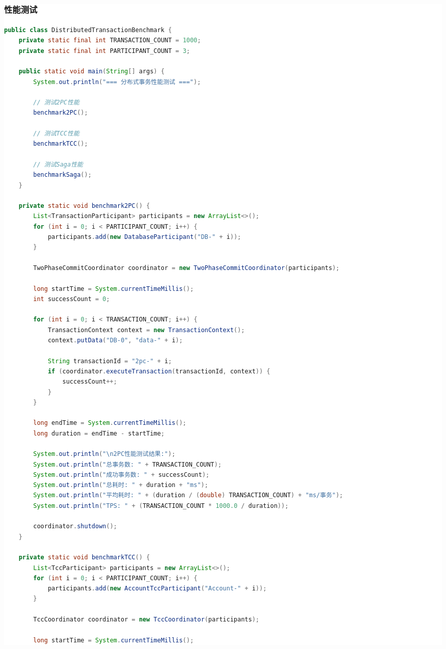 ### 性能测试

```java
public class DistributedTransactionBenchmark {
    private static final int TRANSACTION_COUNT = 1000;
    private static final int PARTICIPANT_COUNT = 3;
    
    public static void main(String[] args) {
        System.out.println("=== 分布式事务性能测试 ===");
        
        // 测试2PC性能
        benchmark2PC();
        
        // 测试TCC性能
        benchmarkTCC();
        
        // 测试Saga性能
        benchmarkSaga();
    }
    
    private static void benchmark2PC() {
        List<TransactionParticipant> participants = new ArrayList<>();
        for (int i = 0; i < PARTICIPANT_COUNT; i++) {
            participants.add(new DatabaseParticipant("DB-" + i));
        }
        
        TwoPhaseCommitCoordinator coordinator = new TwoPhaseCommitCoordinator(participants);
        
        long startTime = System.currentTimeMillis();
        int successCount = 0;
        
        for (int i = 0; i < TRANSACTION_COUNT; i++) {
            TransactionContext context = new TransactionContext();
            context.putData("DB-0", "data-" + i);
            
            String transactionId = "2pc-" + i;
            if (coordinator.executeTransaction(transactionId, context)) {
                successCount++;
            }
        }
        
        long endTime = System.currentTimeMillis();
        long duration = endTime - startTime;
        
        System.out.println("\n2PC性能测试结果:");
        System.out.println("总事务数: " + TRANSACTION_COUNT);
        System.out.println("成功事务数: " + successCount);
        System.out.println("总耗时: " + duration + "ms");
        System.out.println("平均耗时: " + (duration / (double) TRANSACTION_COUNT) + "ms/事务");
        System.out.println("TPS: " + (TRANSACTION_COUNT * 1000.0 / duration));
        
        coordinator.shutdown();
    }
    
    private static void benchmarkTCC() {
        List<TccParticipant> participants = new ArrayList<>();
        for (int i = 0; i < PARTICIPANT_COUNT; i++) {
            participants.add(new AccountTccParticipant("Account-" + i));
        }
        
        TccCoordinator coordinator = new TccCoordinator(participants);
        
        long startTime = System.currentTimeMillis();
```